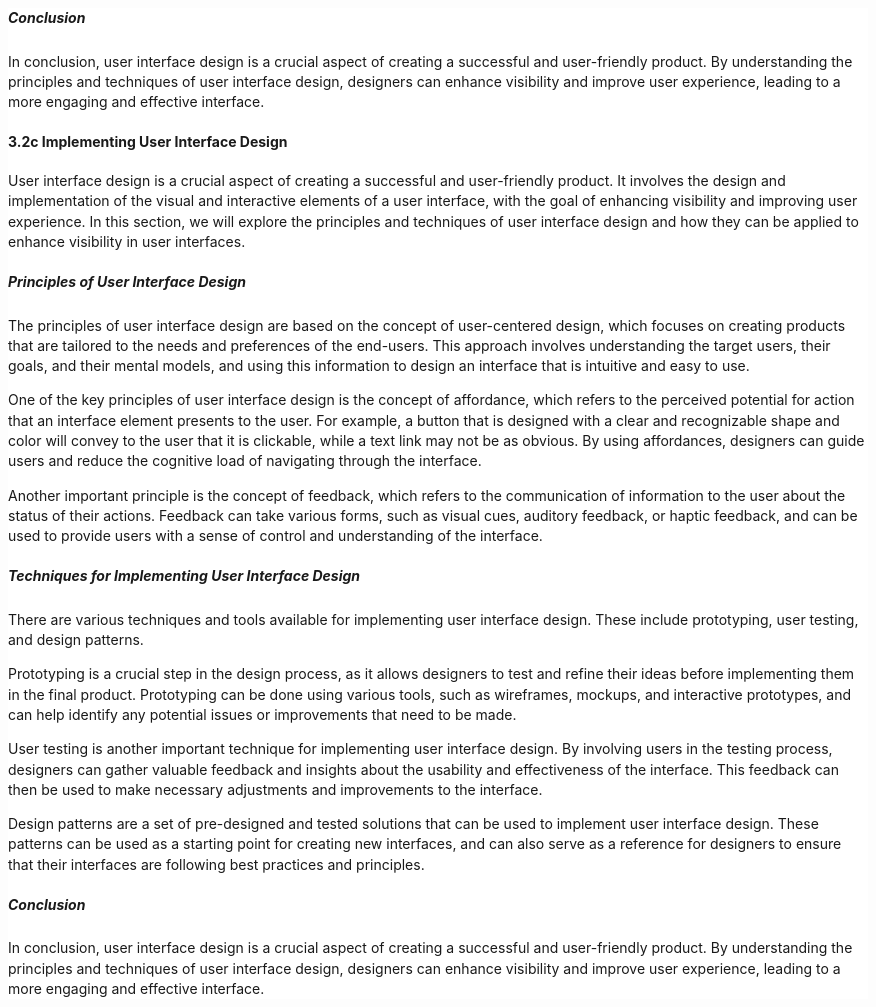 ##### Conclusion

In conclusion, user interface design is a crucial aspect of creating a successful and user-friendly product. By understanding the principles and techniques of user interface design, designers can enhance visibility and improve user experience, leading to a more engaging and effective interface. 


#### 3.2c Implementing User Interface Design

User interface design is a crucial aspect of creating a successful and user-friendly product. It involves the design and implementation of the visual and interactive elements of a user interface, with the goal of enhancing visibility and improving user experience. In this section, we will explore the principles and techniques of user interface design and how they can be applied to enhance visibility in user interfaces.

##### Principles of User Interface Design

The principles of user interface design are based on the concept of user-centered design, which focuses on creating products that are tailored to the needs and preferences of the end-users. This approach involves understanding the target users, their goals, and their mental models, and using this information to design an interface that is intuitive and easy to use.

One of the key principles of user interface design is the concept of affordance, which refers to the perceived potential for action that an interface element presents to the user. For example, a button that is designed with a clear and recognizable shape and color will convey to the user that it is clickable, while a text link may not be as obvious. By using affordances, designers can guide users and reduce the cognitive load of navigating through the interface.

Another important principle is the concept of feedback, which refers to the communication of information to the user about the status of their actions. Feedback can take various forms, such as visual cues, auditory feedback, or haptic feedback, and can be used to provide users with a sense of control and understanding of the interface.

##### Techniques for Implementing User Interface Design

There are various techniques and tools available for implementing user interface design. These include prototyping, user testing, and design patterns.

Prototyping is a crucial step in the design process, as it allows designers to test and refine their ideas before implementing them in the final product. Prototyping can be done using various tools, such as wireframes, mockups, and interactive prototypes, and can help identify any potential issues or improvements that need to be made.

User testing is another important technique for implementing user interface design. By involving users in the testing process, designers can gather valuable feedback and insights about the usability and effectiveness of the interface. This feedback can then be used to make necessary adjustments and improvements to the interface.

Design patterns are a set of pre-designed and tested solutions that can be used to implement user interface design. These patterns can be used as a starting point for creating new interfaces, and can also serve as a reference for designers to ensure that their interfaces are following best practices and principles.

##### Conclusion

In conclusion, user interface design is a crucial aspect of creating a successful and user-friendly product. By understanding the principles and techniques of user interface design, designers can enhance visibility and improve user experience, leading to a more engaging and effective interface. 
